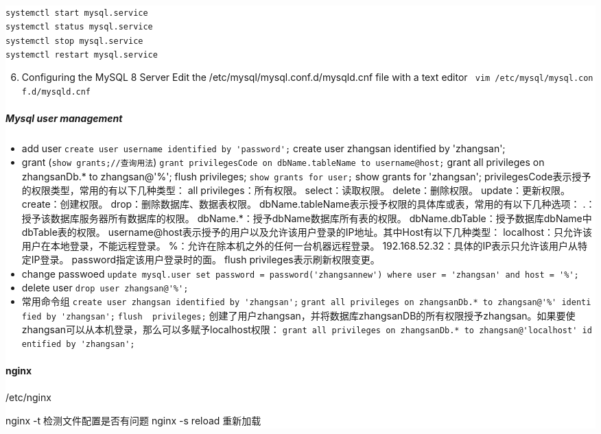 ```
systemctl start mysql.service
systemctl status mysql.service
systemctl stop mysql.service
systemctl restart mysql.service
```
6. Configuring the MySQL 8 Server
Edit the /etc/mysql/mysql.conf.d/mysqld.cnf file with a text editor
` vim /etc/mysql/mysql.conf.d/mysqld.cnf`
##### Mysql user management
- add user
`create user username identified by 'password';`
create user zhangsan identified by 'zhangsan';
- grant (`show grants;//查询用法`)
`grant privilegesCode on dbName.tableName to username@host;`
grant all privileges on zhangsanDb.* to zhangsan@'%';
flush privileges;
`show grants for user;`
show grants for 'zhangsan';
privilegesCode表示授予的权限类型，常用的有以下几种类型：
all privileges：所有权限。
select：读取权限。
delete：删除权限。
update：更新权限。
create：创建权限。
drop：删除数据库、数据表权限。
dbName.tableName表示授予权限的具体库或表，常用的有以下几种选项：
.：授予该数据库服务器所有数据库的权限。
dbName.*：授予dbName数据库所有表的权限。
dbName.dbTable：授予数据库dbName中dbTable表的权限。
username@host表示授予的用户以及允许该用户登录的IP地址。其中Host有以下几种类型：
localhost：只允许该用户在本地登录，不能远程登录。
%：允许在除本机之外的任何一台机器远程登录。
192.168.52.32：具体的IP表示只允许该用户从特定IP登录。
password指定该用户登录时的面。
flush privileges表示刷新权限变更。
- change passwoed
`update mysql.user set password = password('zhangsannew') where user = 'zhangsan' and host = '%';`
- delete user
`drop user zhangsan@'%';`
- 常用命令组
`create user zhangsan identified by 'zhangsan';`
`grant all privileges on zhangsanDb.* to zhangsan@'%' identified by 'zhangsan';`
`flush  privileges;`
创建了用户zhangsan，并将数据库zhangsanDB的所有权限授予zhangsan。如果要使zhangsan可以从本机登录，那么可以多赋予localhost权限：
`grant all privileges on zhangsanDb.* to zhangsan@'localhost' identified by 'zhangsan';`
#### nginx
/etc/nginx

nginx -t 检测文件配置是否有问题
nginx -s reload 重新加载
